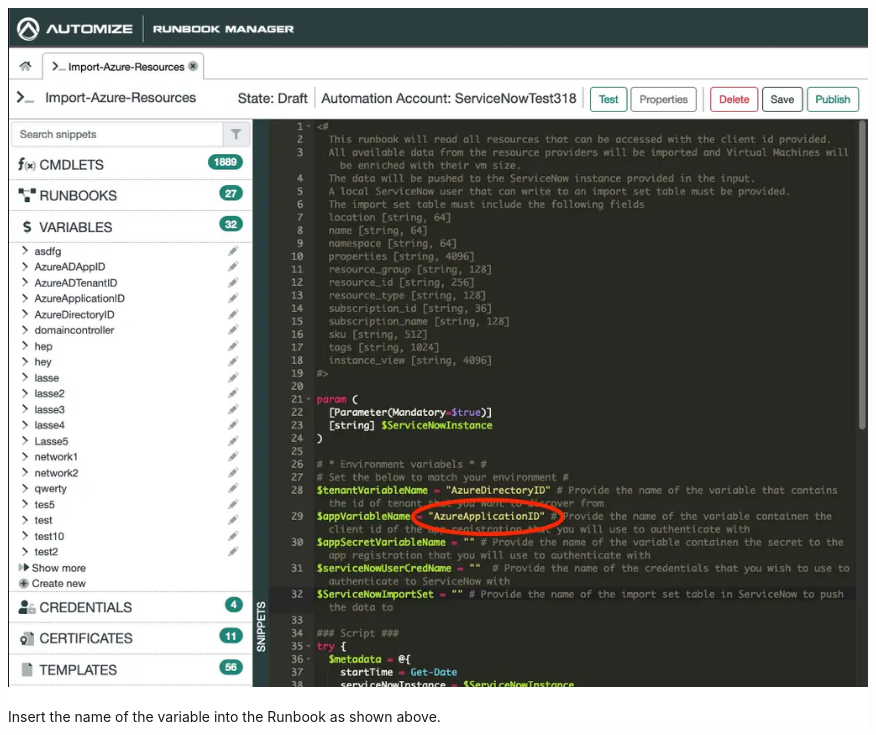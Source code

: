 ![Register an application](/assets/images/x_autps_azure_auto_azure-discovery37.webp)

Insert the name of the variable into the Runbook as shown above.
